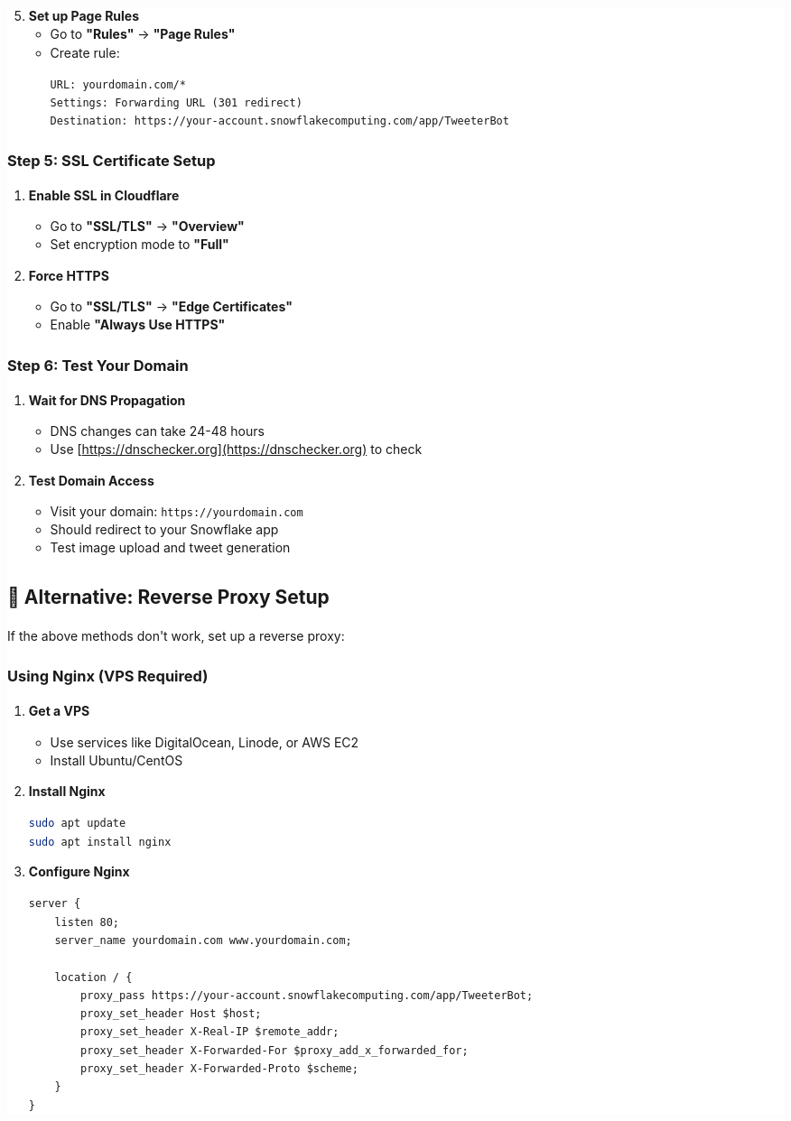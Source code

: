 5. **Set up Page Rules**
   - Go to **"Rules"** → **"Page Rules"**
   - Create rule:
     ```
     URL: yourdomain.com/*
     Settings: Forwarding URL (301 redirect)
     Destination: https://your-account.snowflakecomputing.com/app/TweeterBot
     ```

### Step 5: SSL Certificate Setup

1. **Enable SSL in Cloudflare**
   - Go to **"SSL/TLS"** → **"Overview"**
   - Set encryption mode to **"Full"**

2. **Force HTTPS**
   - Go to **"SSL/TLS"** → **"Edge Certificates"**
   - Enable **"Always Use HTTPS"**

### Step 6: Test Your Domain

1. **Wait for DNS Propagation**
   - DNS changes can take 24-48 hours
   - Use [https://dnschecker.org](https://dnschecker.org) to check

2. **Test Domain Access**
   - Visit your domain: `https://yourdomain.com`
   - Should redirect to your Snowflake app
   - Test image upload and tweet generation

## 🔧 Alternative: Reverse Proxy Setup

If the above methods don't work, set up a reverse proxy:

### Using Nginx (VPS Required)

1. **Get a VPS**
   - Use services like DigitalOcean, Linode, or AWS EC2
   - Install Ubuntu/CentOS

2. **Install Nginx**
   ```bash
   sudo apt update
   sudo apt install nginx
   ```

3. **Configure Nginx**
   ```nginx
   server {
       listen 80;
       server_name yourdomain.com www.yourdomain.com;
       
       location / {
           proxy_pass https://your-account.snowflakecomputing.com/app/TweeterBot;
           proxy_set_header Host $host;
           proxy_set_header X-Real-IP $remote_addr;
           proxy_set_header X-Forwarded-For $proxy_add_x_forwarded_for;
           proxy_set_header X-Forwarded-Proto $scheme;
       }
   }
   ```
